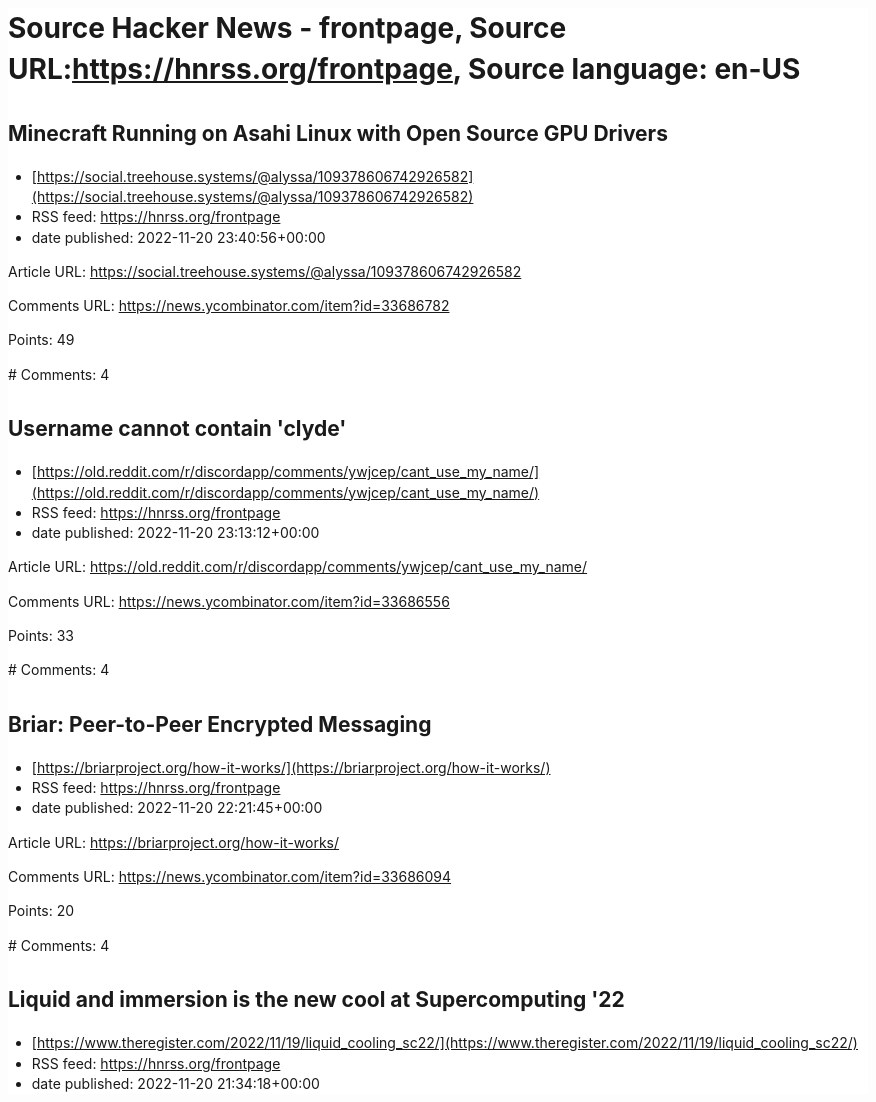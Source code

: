 # Source Hacker News - frontpage, Source URL:https://hnrss.org/frontpage, Source language: en-US

## Minecraft Running on Asahi Linux with Open Source GPU Drivers
 - [https://social.treehouse.systems/@alyssa/109378606742926582](https://social.treehouse.systems/@alyssa/109378606742926582)
 - RSS feed: https://hnrss.org/frontpage
 - date published: 2022-11-20 23:40:56+00:00

<p>Article URL: <a href="https://social.treehouse.systems/@alyssa/109378606742926582">https://social.treehouse.systems/@alyssa/109378606742926582</a></p>
<p>Comments URL: <a href="https://news.ycombinator.com/item?id=33686782">https://news.ycombinator.com/item?id=33686782</a></p>
<p>Points: 49</p>
<p># Comments: 4</p>

## Username cannot contain 'clyde'
 - [https://old.reddit.com/r/discordapp/comments/ywjcep/cant_use_my_name/](https://old.reddit.com/r/discordapp/comments/ywjcep/cant_use_my_name/)
 - RSS feed: https://hnrss.org/frontpage
 - date published: 2022-11-20 23:13:12+00:00

<p>Article URL: <a href="https://old.reddit.com/r/discordapp/comments/ywjcep/cant_use_my_name/">https://old.reddit.com/r/discordapp/comments/ywjcep/cant_use_my_name/</a></p>
<p>Comments URL: <a href="https://news.ycombinator.com/item?id=33686556">https://news.ycombinator.com/item?id=33686556</a></p>
<p>Points: 33</p>
<p># Comments: 4</p>

## Briar: Peer-to-Peer Encrypted Messaging
 - [https://briarproject.org/how-it-works/](https://briarproject.org/how-it-works/)
 - RSS feed: https://hnrss.org/frontpage
 - date published: 2022-11-20 22:21:45+00:00

<p>Article URL: <a href="https://briarproject.org/how-it-works/">https://briarproject.org/how-it-works/</a></p>
<p>Comments URL: <a href="https://news.ycombinator.com/item?id=33686094">https://news.ycombinator.com/item?id=33686094</a></p>
<p>Points: 20</p>
<p># Comments: 4</p>

## Liquid and immersion is the new cool at Supercomputing '22
 - [https://www.theregister.com/2022/11/19/liquid_cooling_sc22/](https://www.theregister.com/2022/11/19/liquid_cooling_sc22/)
 - RSS feed: https://hnrss.org/frontpage
 - date published: 2022-11-20 21:34:18+00:00
